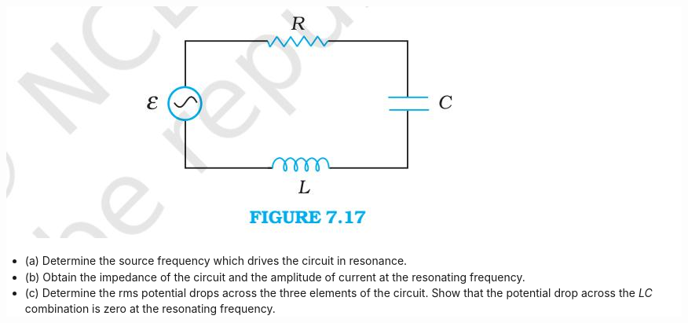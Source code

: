 ![](_page_23_Figure_12.jpeg)

- (a) Determine the source frequency which drives the circuit in resonance.
- (b) Obtain the impedance of the circuit and the amplitude of current at the resonating frequency.
- (c) Determine the rms potential drops across the three elements of the circuit. Show that the potential drop across the *LC* combination is zero at the resonating frequency.

